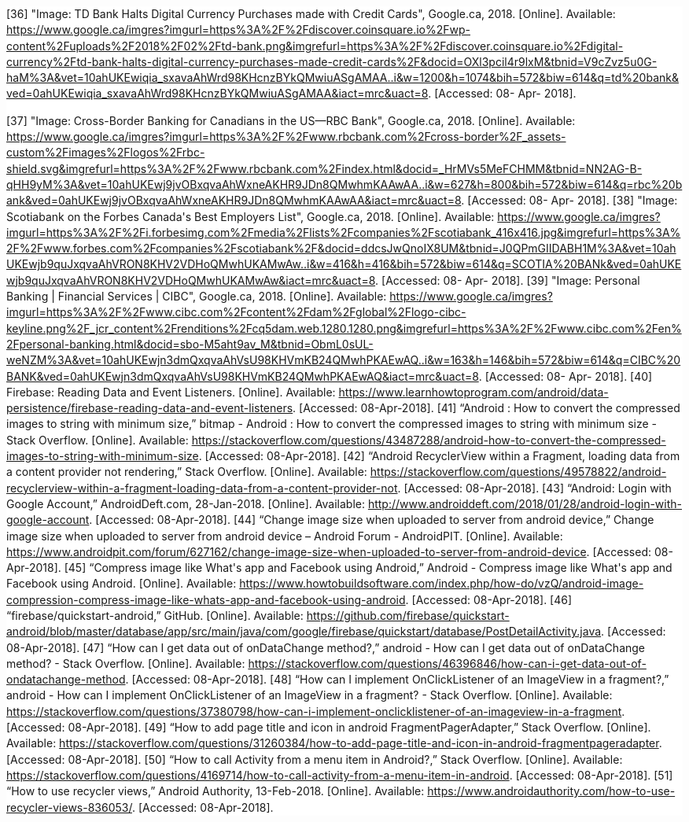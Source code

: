   [36] "Image: TD Bank Halts Digital Currency Purchases made with Credit Cards", Google.ca, 2018. [Online]. Available: https://www.google.ca/imgres?imgurl=https%3A%2F%2Fdiscover.coinsquare.io%2Fwp-content%2Fuploads%2F2018%2F02%2Ftd-bank.png&imgrefurl=https%3A%2F%2Fdiscover.coinsquare.io%2Fdigital-currency%2Ftd-bank-halts-digital-currency-purchases-made-credit-cards%2F&docid=OXl3pcil4r9lxM&tbnid=V9cZvz5u0G-haM%3A&vet=10ahUKEwiqia_sxavaAhWrd98KHcnzBYkQMwiuASgAMAA..i&w=1200&h=1074&bih=572&biw=614&q=td%20bank&ved=0ahUKEwiqia_sxavaAhWrd98KHcnzBYkQMwiuASgAMAA&iact=mrc&uact=8. [Accessed: 08- Apr- 2018].

[37] "Image: Cross-Border Banking for Canadians in the US—RBC Bank", Google.ca, 2018. [Online]. Available: https://www.google.ca/imgres?imgurl=https%3A%2F%2Fwww.rbcbank.com%2Fcross-border%2F_assets-custom%2Fimages%2Flogos%2Frbc-shield.svg&imgrefurl=https%3A%2F%2Fwww.rbcbank.com%2Findex.html&docid=_HrMVs5MeFCHMM&tbnid=NN2AG-B-qHH9yM%3A&vet=10ahUKEwj9jvOBxqvaAhWxneAKHR9JDn8QMwhmKAAwAA..i&w=627&h=800&bih=572&biw=614&q=rbc%20bank&ved=0ahUKEwj9jvOBxqvaAhWxneAKHR9JDn8QMwhmKAAwAA&iact=mrc&uact=8. [Accessed: 08- Apr- 2018].
[38] "Image: Scotiabank on the Forbes Canada's Best Employers List", Google.ca, 2018. [Online]. Available: https://www.google.ca/imgres?imgurl=https%3A%2F%2Fi.forbesimg.com%2Fmedia%2Flists%2Fcompanies%2Fscotiabank_416x416.jpg&imgrefurl=https%3A%2F%2Fwww.forbes.com%2Fcompanies%2Fscotiabank%2F&docid=ddcsJwQnoIX8UM&tbnid=J0QPmGIIDABH1M%3A&vet=10ahUKEwjb9quJxqvaAhVRON8KHV2VDHoQMwhUKAMwAw..i&w=416&h=416&bih=572&biw=614&q=SCOTIA%20BANk&ved=0ahUKEwjb9quJxqvaAhVRON8KHV2VDHoQMwhUKAMwAw&iact=mrc&uact=8. [Accessed: 08- Apr- 2018].
[39] "Image: Personal Banking | Financial Services | CIBC", Google.ca, 2018. [Online]. Available: https://www.google.ca/imgres?imgurl=https%3A%2F%2Fwww.cibc.com%2Fcontent%2Fdam%2Fglobal%2Flogo-cibc-keyline.png%2F_jcr_content%2Frenditions%2Fcq5dam.web.1280.1280.png&imgrefurl=https%3A%2F%2Fwww.cibc.com%2Fen%2Fpersonal-banking.html&docid=sbo-M5aht9av_M&tbnid=ObmL0sUL-weNZM%3A&vet=10ahUKEwjn3dmQxqvaAhVsU98KHVmKB24QMwhPKAEwAQ..i&w=163&h=146&bih=572&biw=614&q=CIBC%20BANK&ved=0ahUKEwjn3dmQxqvaAhVsU98KHVmKB24QMwhPKAEwAQ&iact=mrc&uact=8. [Accessed: 08- Apr- 2018].
[40]	Firebase: Reading Data and Event Listeners. [Online]. Available: https://www.learnhowtoprogram.com/android/data-persistence/firebase-reading-data-and-event-listeners. [Accessed: 08-Apr-2018].
[41]	“Android : How to convert the compressed images to string with minimum size,” bitmap - Android : How to convert the compressed images to string with minimum size - Stack Overflow. [Online]. Available: https://stackoverflow.com/questions/43487288/android-how-to-convert-the-compressed-images-to-string-with-minimum-size. [Accessed: 08-Apr-2018].
[42]	“Android RecyclerView within a Fragment, loading data from a content provider not rendering,” Stack Overflow. [Online]. Available: https://stackoverflow.com/questions/49578822/android-recyclerview-within-a-fragment-loading-data-from-a-content-provider-not. [Accessed: 08-Apr-2018].
[43]	“Android: Login with Google Account,” AndroidDeft.com, 28-Jan-2018. [Online]. Available: http://www.androiddeft.com/2018/01/28/android-login-with-google-account. [Accessed: 08-Apr-2018].
[44]	“Change image size when uploaded to server from android device,” Change image size when uploaded to server from android device – Android Forum - AndroidPIT. [Online]. Available: https://www.androidpit.com/forum/627162/change-image-size-when-uploaded-to-server-from-android-device. [Accessed: 08-Apr-2018].
[45]	“Compress image like What's app and Facebook using Android,” Android - Compress image like What's app and Facebook using Android. [Online]. Available: https://www.howtobuildsoftware.com/index.php/how-do/vzQ/android-image-compression-compress-image-like-whats-app-and-facebook-using-android. [Accessed: 08-Apr-2018].
[46]	“firebase/quickstart-android,” GitHub. [Online]. Available: https://github.com/firebase/quickstart-android/blob/master/database/app/src/main/java/com/google/firebase/quickstart/database/PostDetailActivity.java. [Accessed: 08-Apr-2018].
[47]	“How can I get data out of onDataChange method?,” android - How can I get data out of onDataChange method? - Stack Overflow. [Online]. Available: https://stackoverflow.com/questions/46396846/how-can-i-get-data-out-of-ondatachange-method. [Accessed: 08-Apr-2018].
[48]	“How can I implement OnClickListener of an ImageView in a fragment?,” android - How can I implement OnClickListener of an ImageView in a fragment? - Stack Overflow. [Online]. Available: https://stackoverflow.com/questions/37380798/how-can-i-implement-onclicklistener-of-an-imageview-in-a-fragment. [Accessed: 08-Apr-2018].
[49]	“How to add page title and icon in android FragmentPagerAdapter,” Stack Overflow. [Online]. Available: https://stackoverflow.com/questions/31260384/how-to-add-page-title-and-icon-in-android-fragmentpageradapter. [Accessed: 08-Apr-2018].
[50]	“How to call Activity from a menu item in Android?,” Stack Overflow. [Online]. Available: https://stackoverflow.com/questions/4169714/how-to-call-activity-from-a-menu-item-in-android. [Accessed: 08-Apr-2018].
[51]	“How to use recycler views,” Android Authority, 13-Feb-2018. [Online]. Available: https://www.androidauthority.com/how-to-use-recycler-views-836053/. [Accessed: 08-Apr-2018].